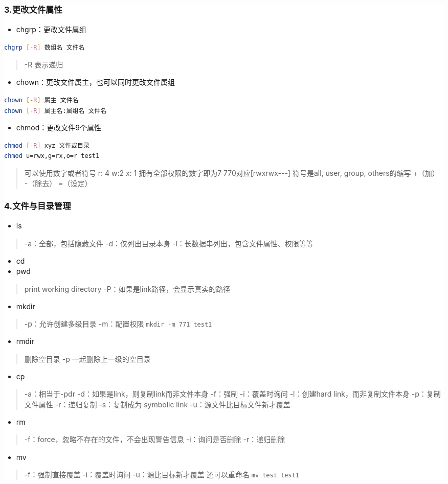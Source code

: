 ### 3.更改文件属性

- chgrp：更改文件属组
``` bash 
chgrp [-R] 数组名 文件名     
```
> -R 表示递归
- chown：更改文件属主，也可以同时更改文件属组
``` bash
chown [-R] 属主 文件名
chown [-R] 属主名:属组名 文件名
```
-  chmod：更改文件9个属性
``` bash
chmod [-R] xyz 文件或目录
chmod u=rwx,g=rx,o=r test1
```
> 可以使用数字或者符号
r: 4
w:2
x: 1
拥有全部权限的数字即为7
770对应[rwxrwx---]
符号是all, user, group, others的缩写
+（加）
-（除去）
=（设定）

### 4.文件与目录管理

- ls
> -a：全部，包括隐藏文件
-d：仅列出目录本身
-l：长数据串列出，包含文件属性、权限等等
- cd
- pwd
> print working directory
-P：如果是link路径，会显示真实的路径
- mkdir
> -p：允许创建多级目录
-m：配置权限
``mkdir -m 771 test1``
- rmdir
> 删除空目录
-p 一起删除上一级的空目录
- cp
> -a：相当于-pdr
-d：如果是link，则复制link而非文件本身
-f：强制
-i：覆盖时询问
-l：创建hard link，而非复制文件本身
-p：复制文件属性
-r：递归复制
-s：复制成为 symbolic link
-u：源文件比目标文件新才覆盖
- rm
> -f：force，忽略不存在的文件，不会出现警告信息
-i：询问是否删除
-r：递归删除
- mv
> -f：强制直接覆盖
-i：覆盖时询问
-u：源比目标新才覆盖
还可以重命名
``mv test test1``